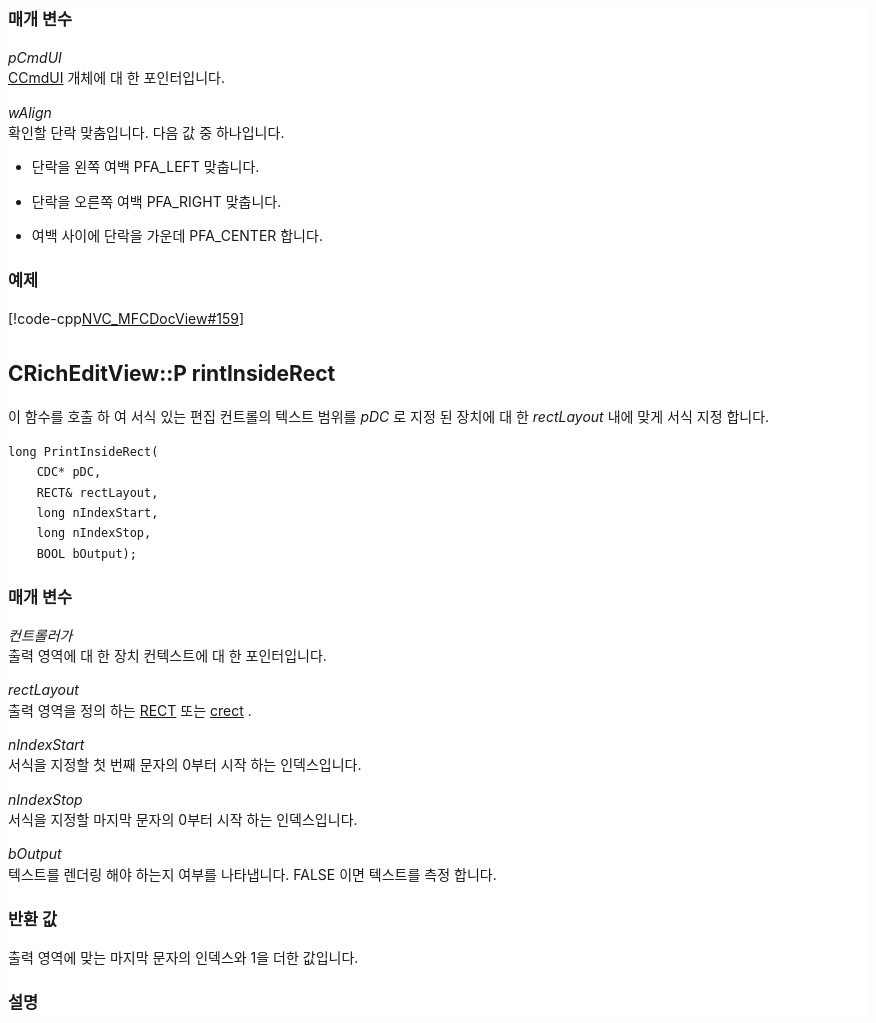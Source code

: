 ### <a name="parameters"></a>매개 변수

*pCmdUI*<br/>
[CCmdUI](../../mfc/reference/ccmdui-class.md) 개체에 대 한 포인터입니다.

*wAlign*<br/>
확인할 단락 맞춤입니다. 다음 값 중 하나입니다.

- 단락을 왼쪽 여백 PFA_LEFT 맞춥니다.

- 단락을 오른쪽 여백 PFA_RIGHT 맞춥니다.

- 여백 사이에 단락을 가운데 PFA_CENTER 합니다.

### <a name="example"></a>예제

[!code-cpp[NVC_MFCDocView#159](../../mfc/codesnippet/cpp/cricheditview-class_9.cpp)]

## <a name="cricheditviewprintinsiderect"></a><a name="printinsiderect"></a> CRichEditView::P rintInsideRect

이 함수를 호출 하 여 서식 있는 편집 컨트롤의 텍스트 범위를 *pDC* 로 지정 된 장치에 대 한 *rectLayout* 내에 맞게 서식 지정 합니다.

```
long PrintInsideRect(
    CDC* pDC,
    RECT& rectLayout,
    long nIndexStart,
    long nIndexStop,
    BOOL bOutput);
```

### <a name="parameters"></a>매개 변수

*컨트롤러가*<br/>
출력 영역에 대 한 장치 컨텍스트에 대 한 포인터입니다.

*rectLayout*<br/>
출력 영역을 정의 하는 [RECT](/windows/win32/api/windef/ns-windef-rect) 또는 [crect](../../atl-mfc-shared/reference/crect-class.md) .

*nIndexStart*<br/>
서식을 지정할 첫 번째 문자의 0부터 시작 하는 인덱스입니다.

*nIndexStop*<br/>
서식을 지정할 마지막 문자의 0부터 시작 하는 인덱스입니다.

*bOutput*<br/>
텍스트를 렌더링 해야 하는지 여부를 나타냅니다. FALSE 이면 텍스트를 측정 합니다.

### <a name="return-value"></a>반환 값

출력 영역에 맞는 마지막 문자의 인덱스와 1을 더한 값입니다.

### <a name="remarks"></a>설명
